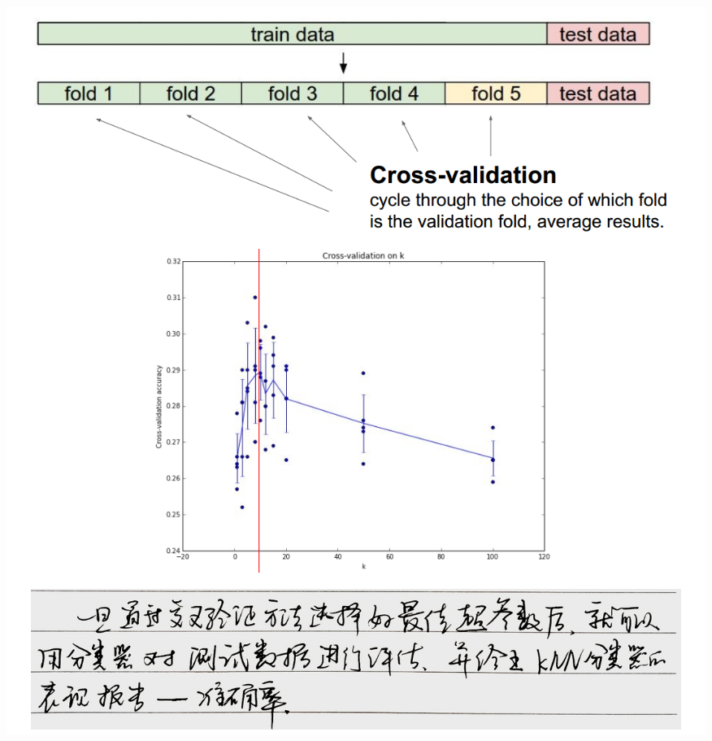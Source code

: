 </tr>
<tr>
	<td><p align="center"><img src=./picture/CV-knn-5folds-cross-validation.png width=800 /></p></td>
</tr>
</table>

<p align="center"><img src=./picture/CV-knn-5folds-cross-validation-accuracy-curve.png width=500 /></p>

<p align="center"><img src=./picture/CV-Note6-2.jpg width=800 /></p>
